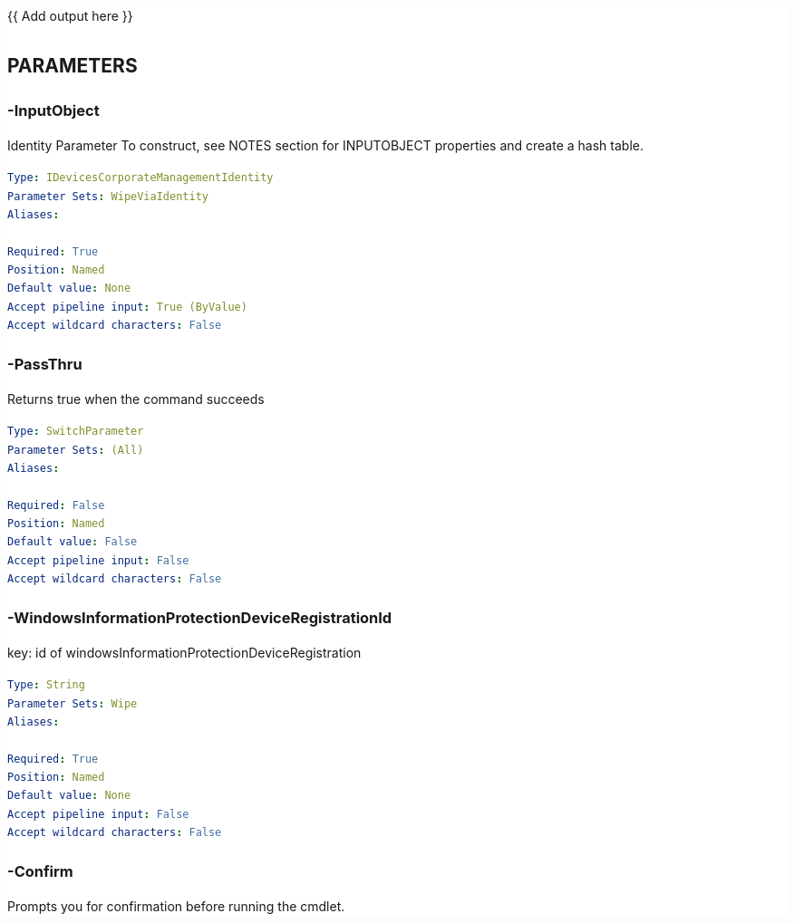{{ Add output here }}

## PARAMETERS

### -InputObject
Identity Parameter
To construct, see NOTES section for INPUTOBJECT properties and create a hash table.

```yaml
Type: IDevicesCorporateManagementIdentity
Parameter Sets: WipeViaIdentity
Aliases:

Required: True
Position: Named
Default value: None
Accept pipeline input: True (ByValue)
Accept wildcard characters: False
```

### -PassThru
Returns true when the command succeeds

```yaml
Type: SwitchParameter
Parameter Sets: (All)
Aliases:

Required: False
Position: Named
Default value: False
Accept pipeline input: False
Accept wildcard characters: False
```

### -WindowsInformationProtectionDeviceRegistrationId
key: id of windowsInformationProtectionDeviceRegistration

```yaml
Type: String
Parameter Sets: Wipe
Aliases:

Required: True
Position: Named
Default value: None
Accept pipeline input: False
Accept wildcard characters: False
```

### -Confirm
Prompts you for confirmation before running the cmdlet.
